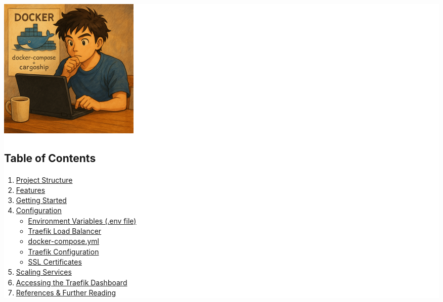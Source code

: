   <img src="./cargoship.png" alt="cargoship" width="256"/>
</p>




## Table of Contents

1. [Project Structure](#project-structure)
2. [Features](#features)
3. [Getting Started](#getting-started)
4. [Configuration](#configuration)
    - [Environment Variables (.env file)](#environment-variables-env-file)
    - [Traefik Load Balancer](#traefik-load-balancer)
    - [docker-compose.yml](#docker-composeyml)
    - [Traefik Configuration](#traefik-configuration)
    - [SSL Certificates](#ssl-certificates)
5. [Scaling Services](#scaling-services)
6. [Accessing the Traefik Dashboard](#accessing-the-traefik-dashboard)
7. [References & Further Reading](#references--further-reading)
